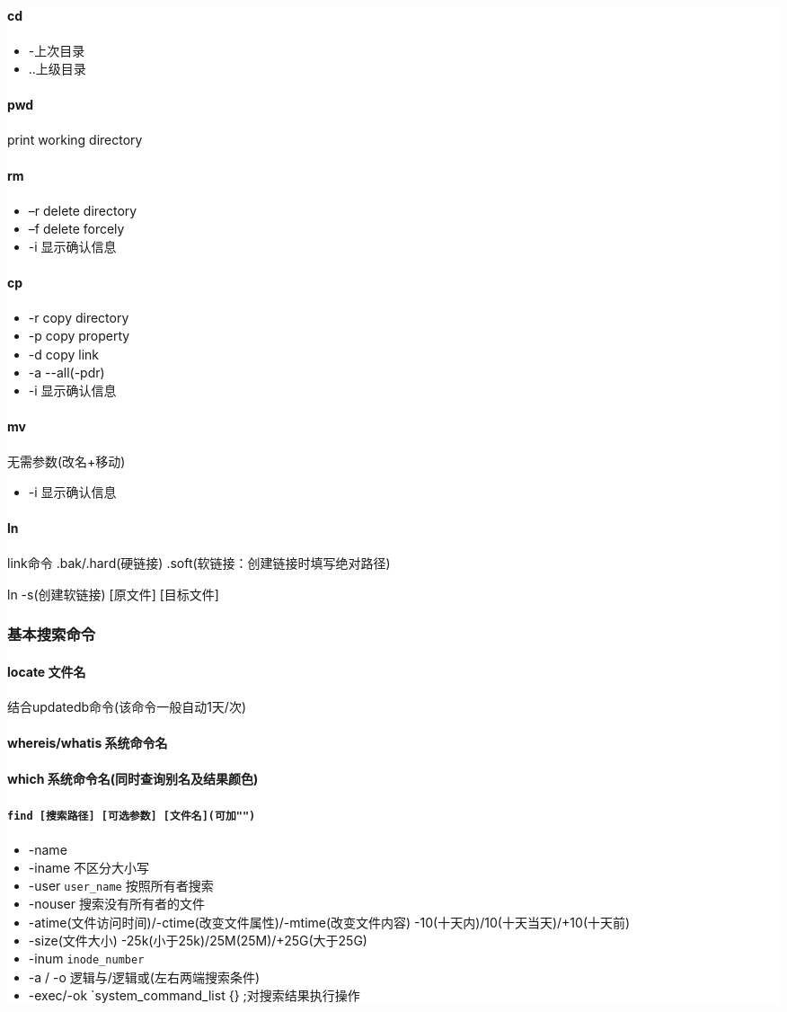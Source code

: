 #### cd

-   -上次目录
-   ..上级目录

#### pwd

print working directory

#### rm
-   –r	delete directory
-   –f 	delete forcely
-   -i	显示确认信息

#### cp

-   -r 	copy directory
-   -p	copy property
-   -d	copy link
-   -a	--all(-pdr)
-   -i	显示确认信息

#### mv

无需参数(改名+移动)

-   -i	显示确认信息

#### ln

link命令  .bak/.hard(硬链接)	.soft(软链接：创建链接时填写绝对路径)

ln	-s(创建软链接)	[原文件]		[目标文件]

### 基本搜索命令

#### locate 文件名

结合updatedb命令(该命令一般自动1天/次)

#### whereis/whatis 系统命令名

#### which 系统命令名(同时查询别名及结果颜色)

#### `find [搜索路径] [可选参数] [文件名](可加"")`

-   -name
-   -iname 不区分大小写
-   -user `user_name` 按照所有者搜索
-   -nouser 搜索没有所有者的文件
-   -atime(文件访问时间)/-ctime(改变文件属性)/-mtime(改变文件内容)  -10(十天内)/10(十天当天)/+10(十天前)
-   -size(文件大小) -25k(小于25k)/25M(25M)/+25G(大于25G)
-   -inum `inode_number`
-   -a / -o 逻辑与/逻辑或(左右两端搜索条件)
-   -exec/-ok `system_command_list {} \;对搜索结果执行操作
